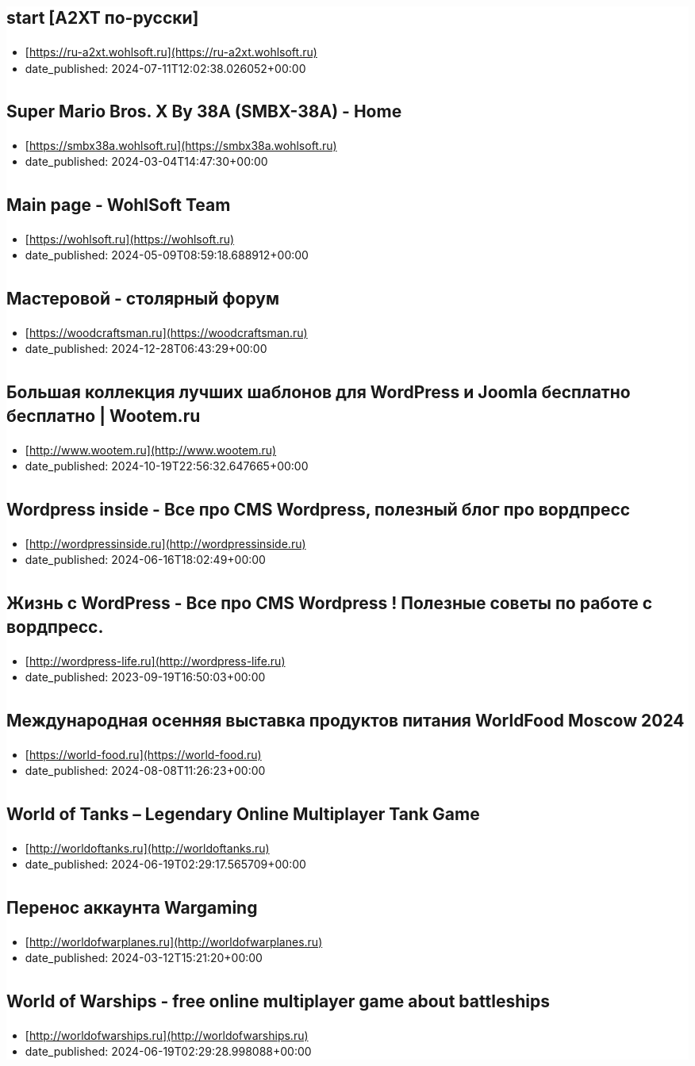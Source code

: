  ## start [A2XT по-русски]
 - [https://ru-a2xt.wohlsoft.ru](https://ru-a2xt.wohlsoft.ru)
 - date_published: 2024-07-11T12:02:38.026052+00:00

 ## Super Mario Bros. X By 38A (SMBX-38A) - Home
 - [https://smbx38a.wohlsoft.ru](https://smbx38a.wohlsoft.ru)
 - date_published: 2024-03-04T14:47:30+00:00

 ## Main page - WohlSoft Team
 - [https://wohlsoft.ru](https://wohlsoft.ru)
 - date_published: 2024-05-09T08:59:18.688912+00:00

 ## Мастеровой - столярный форум
 - [https://woodcraftsman.ru](https://woodcraftsman.ru)
 - date_published: 2024-12-28T06:43:29+00:00

 ## Большая коллекция лучших шаблонов для WordPress и Joomla бесплатно  бесплатно | Wootem.ru
 - [http://www.wootem.ru](http://www.wootem.ru)
 - date_published: 2024-10-19T22:56:32.647665+00:00

 ## Wordpress inside - Все про CMS Wordpress, полезный блог про вордпресс
 - [http://wordpressinside.ru](http://wordpressinside.ru)
 - date_published: 2024-06-16T18:02:49+00:00

 ## Жизнь с WordPress - Все про CMS Wordpress ! Полезные советы по работе с вордпресс.
 - [http://wordpress-life.ru](http://wordpress-life.ru)
 - date_published: 2023-09-19T16:50:03+00:00

 ## Международная осенняя выставка продуктов питания WorldFood Moscow 2024
 - [https://world-food.ru](https://world-food.ru)
 - date_published: 2024-08-08T11:26:23+00:00

 ## World of Tanks – Legendary Online Multiplayer Tank Game
 - [http://worldoftanks.ru](http://worldoftanks.ru)
 - date_published: 2024-06-19T02:29:17.565709+00:00

 ## Перенос аккаунта Wargaming
 - [http://worldofwarplanes.ru](http://worldofwarplanes.ru)
 - date_published: 2024-03-12T15:21:20+00:00

 ## World of Warships - free online multiplayer game about battleships
 - [http://worldofwarships.ru](http://worldofwarships.ru)
 - date_published: 2024-06-19T02:29:28.998088+00:00
